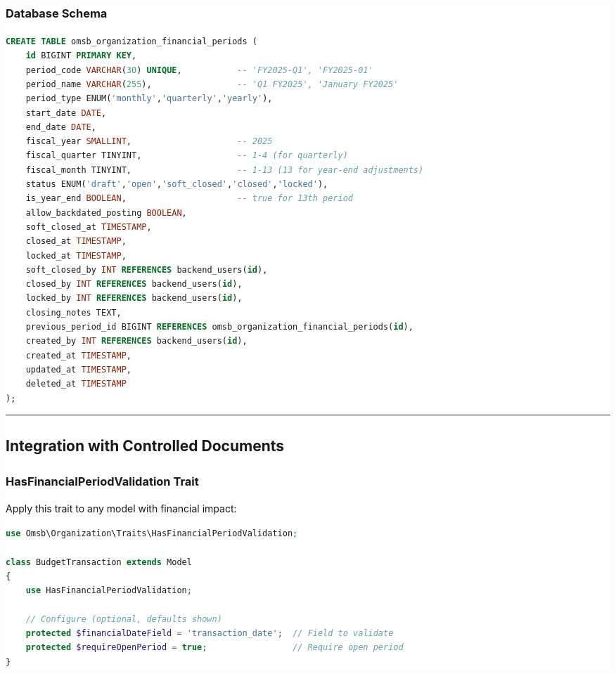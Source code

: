 ### Database Schema

```sql
CREATE TABLE omsb_organization_financial_periods (
    id BIGINT PRIMARY KEY,
    period_code VARCHAR(30) UNIQUE,           -- 'FY2025-Q1', 'FY2025-01'
    period_name VARCHAR(255),                 -- 'Q1 FY2025', 'January FY2025'
    period_type ENUM('monthly','quarterly','yearly'),
    start_date DATE,
    end_date DATE,
    fiscal_year SMALLINT,                     -- 2025
    fiscal_quarter TINYINT,                   -- 1-4 (for quarterly)
    fiscal_month TINYINT,                     -- 1-13 (13 for year-end adjustments)
    status ENUM('draft','open','soft_closed','closed','locked'),
    is_year_end BOOLEAN,                      -- true for 13th period
    allow_backdated_posting BOOLEAN,
    soft_closed_at TIMESTAMP,
    closed_at TIMESTAMP,
    locked_at TIMESTAMP,
    soft_closed_by INT REFERENCES backend_users(id),
    closed_by INT REFERENCES backend_users(id),
    locked_by INT REFERENCES backend_users(id),
    closing_notes TEXT,
    previous_period_id BIGINT REFERENCES omsb_organization_financial_periods(id),
    created_by INT REFERENCES backend_users(id),
    created_at TIMESTAMP,
    updated_at TIMESTAMP,
    deleted_at TIMESTAMP
);
```

---

## Integration with Controlled Documents

### HasFinancialPeriodValidation Trait

Apply this trait to any model with financial impact:

```php
use Omsb\Organization\Traits\HasFinancialPeriodValidation;

class BudgetTransaction extends Model
{
    use HasFinancialPeriodValidation;
    
    // Configure (optional, defaults shown)
    protected $financialDateField = 'transaction_date';  // Field to validate
    protected $requireOpenPeriod = true;                 // Require open period
}
```
